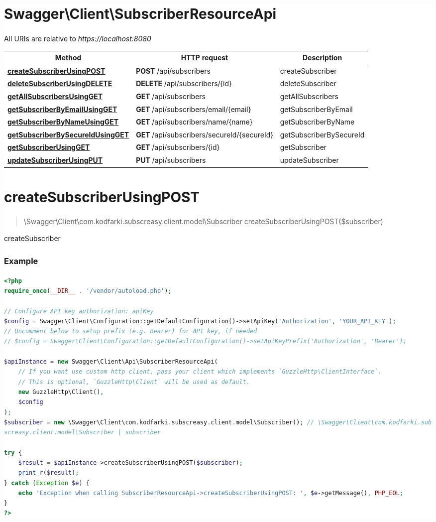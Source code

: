 # Swagger\Client\SubscriberResourceApi

All URIs are relative to *https://localhost:8080*

Method | HTTP request | Description
------------- | ------------- | -------------
[**createSubscriberUsingPOST**](SubscriberResourceApi.md#createSubscriberUsingPOST) | **POST** /api/subscribers | createSubscriber
[**deleteSubscriberUsingDELETE**](SubscriberResourceApi.md#deleteSubscriberUsingDELETE) | **DELETE** /api/subscribers/{id} | deleteSubscriber
[**getAllSubscribersUsingGET**](SubscriberResourceApi.md#getAllSubscribersUsingGET) | **GET** /api/subscribers | getAllSubscribers
[**getSubscriberByEmailUsingGET**](SubscriberResourceApi.md#getSubscriberByEmailUsingGET) | **GET** /api/subscribers/email/{email} | getSubscriberByEmail
[**getSubscriberByNameUsingGET**](SubscriberResourceApi.md#getSubscriberByNameUsingGET) | **GET** /api/subscribers/name/{name} | getSubscriberByName
[**getSubscriberBySecureIdUsingGET**](SubscriberResourceApi.md#getSubscriberBySecureIdUsingGET) | **GET** /api/subscribers/secureId/{secureId} | getSubscriberBySecureId
[**getSubscriberUsingGET**](SubscriberResourceApi.md#getSubscriberUsingGET) | **GET** /api/subscribers/{id} | getSubscriber
[**updateSubscriberUsingPUT**](SubscriberResourceApi.md#updateSubscriberUsingPUT) | **PUT** /api/subscribers | updateSubscriber


# **createSubscriberUsingPOST**
> \Swagger\Client\com.kodfarki.subscreasy.client.model\Subscriber createSubscriberUsingPOST($subscriber)

createSubscriber

### Example
```php
<?php
require_once(__DIR__ . '/vendor/autoload.php');

// Configure API key authorization: apiKey
$config = Swagger\Client\Configuration::getDefaultConfiguration()->setApiKey('Authorization', 'YOUR_API_KEY');
// Uncomment below to setup prefix (e.g. Bearer) for API key, if needed
// $config = Swagger\Client\Configuration::getDefaultConfiguration()->setApiKeyPrefix('Authorization', 'Bearer');

$apiInstance = new Swagger\Client\Api\SubscriberResourceApi(
    // If you want use custom http client, pass your client which implements `GuzzleHttp\ClientInterface`.
    // This is optional, `GuzzleHttp\Client` will be used as default.
    new GuzzleHttp\Client(),
    $config
);
$subscriber = new \Swagger\Client\com.kodfarki.subscreasy.client.model\Subscriber(); // \Swagger\Client\com.kodfarki.subscreasy.client.model\Subscriber | subscriber

try {
    $result = $apiInstance->createSubscriberUsingPOST($subscriber);
    print_r($result);
} catch (Exception $e) {
    echo 'Exception when calling SubscriberResourceApi->createSubscriberUsingPOST: ', $e->getMessage(), PHP_EOL;
}
?>
```
